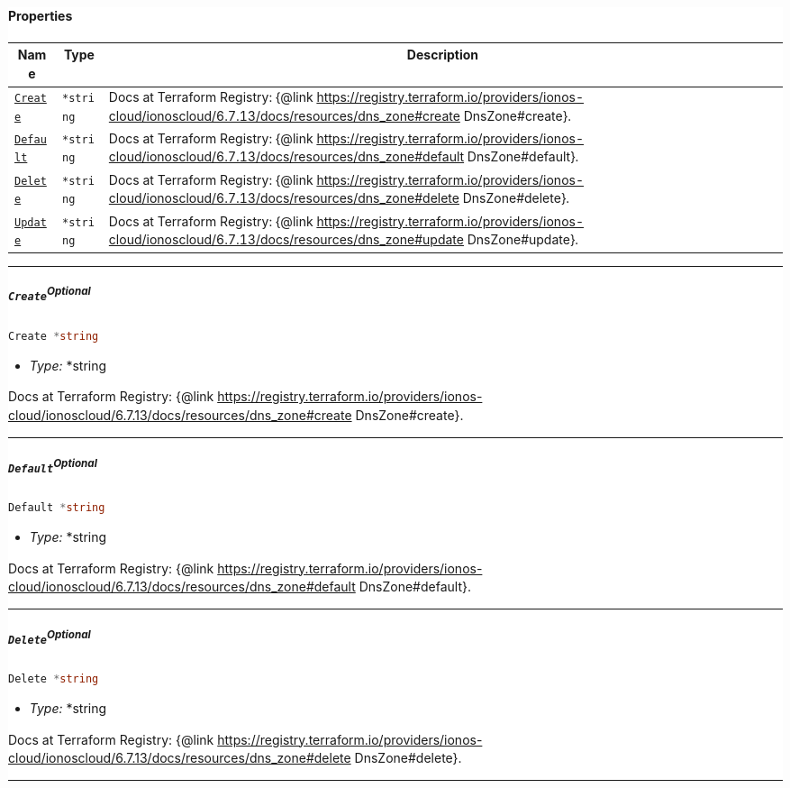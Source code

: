 #### Properties <a name="Properties" id="Properties"></a>

| **Name** | **Type** | **Description** |
| --- | --- | --- |
| <code><a href="#@cdktf/provider-ionoscloud.dnsZone.DnsZoneTimeouts.property.create">Create</a></code> | <code>*string</code> | Docs at Terraform Registry: {@link https://registry.terraform.io/providers/ionos-cloud/ionoscloud/6.7.13/docs/resources/dns_zone#create DnsZone#create}. |
| <code><a href="#@cdktf/provider-ionoscloud.dnsZone.DnsZoneTimeouts.property.default">Default</a></code> | <code>*string</code> | Docs at Terraform Registry: {@link https://registry.terraform.io/providers/ionos-cloud/ionoscloud/6.7.13/docs/resources/dns_zone#default DnsZone#default}. |
| <code><a href="#@cdktf/provider-ionoscloud.dnsZone.DnsZoneTimeouts.property.delete">Delete</a></code> | <code>*string</code> | Docs at Terraform Registry: {@link https://registry.terraform.io/providers/ionos-cloud/ionoscloud/6.7.13/docs/resources/dns_zone#delete DnsZone#delete}. |
| <code><a href="#@cdktf/provider-ionoscloud.dnsZone.DnsZoneTimeouts.property.update">Update</a></code> | <code>*string</code> | Docs at Terraform Registry: {@link https://registry.terraform.io/providers/ionos-cloud/ionoscloud/6.7.13/docs/resources/dns_zone#update DnsZone#update}. |

---

##### `Create`<sup>Optional</sup> <a name="Create" id="@cdktf/provider-ionoscloud.dnsZone.DnsZoneTimeouts.property.create"></a>

```go
Create *string
```

- *Type:* *string

Docs at Terraform Registry: {@link https://registry.terraform.io/providers/ionos-cloud/ionoscloud/6.7.13/docs/resources/dns_zone#create DnsZone#create}.

---

##### `Default`<sup>Optional</sup> <a name="Default" id="@cdktf/provider-ionoscloud.dnsZone.DnsZoneTimeouts.property.default"></a>

```go
Default *string
```

- *Type:* *string

Docs at Terraform Registry: {@link https://registry.terraform.io/providers/ionos-cloud/ionoscloud/6.7.13/docs/resources/dns_zone#default DnsZone#default}.

---

##### `Delete`<sup>Optional</sup> <a name="Delete" id="@cdktf/provider-ionoscloud.dnsZone.DnsZoneTimeouts.property.delete"></a>

```go
Delete *string
```

- *Type:* *string

Docs at Terraform Registry: {@link https://registry.terraform.io/providers/ionos-cloud/ionoscloud/6.7.13/docs/resources/dns_zone#delete DnsZone#delete}.

---
